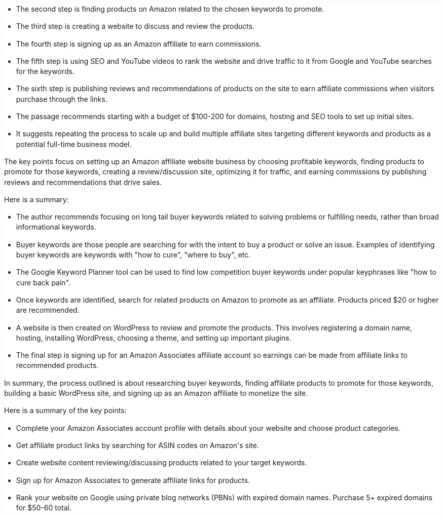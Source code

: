 - The second step is finding products on Amazon related to the chosen keywords to promote. 

- The third step is creating a website to discuss and review the products. 

- The fourth step is signing up as an Amazon affiliate to earn commissions. 

- The fifth step is using SEO and YouTube videos to rank the website and drive traffic to it from Google and YouTube searches for the keywords. 

- The sixth step is publishing reviews and recommendations of products on the site to earn affiliate commissions when visitors purchase through the links. 

- The passage recommends starting with a budget of $100-200 for domains, hosting and SEO tools to set up initial sites. 

- It suggests repeating the process to scale up and build multiple affiliate sites targeting different keywords and products as a potential full-time business model.

The key points focus on setting up an Amazon affiliate website business by choosing profitable keywords, finding products to promote for those keywords, creating a review/discussion site, optimizing it for traffic, and earning commissions by publishing reviews and recommendations that drive sales.

 Here is a summary:

- The author recommends focusing on long tail buyer keywords related to solving problems or fulfilling needs, rather than broad informational keywords. 

- Buyer keywords are those people are searching for with the intent to buy a product or solve an issue. Examples of identifying buyer keywords are keywords with "how to cure", "where to buy", etc. 

- The Google Keyword Planner tool can be used to find low competition buyer keywords under popular keyphrases like "how to cure back pain". 

- Once keywords are identified, search for related products on Amazon to promote as an affiliate. Products priced $20 or higher are recommended. 

- A website is then created on WordPress to review and promote the products. This involves registering a domain name, hosting, installing WordPress, choosing a theme, and setting up important plugins.

- The final step is signing up for an Amazon Associates affiliate account so earnings can be made from affiliate links to recommended products.

In summary, the process outlined is about researching buyer keywords, finding affiliate products to promote for those keywords, building a basic WordPress site, and signing up as an Amazon affiliate to monetize the site.

 Here is a summary of the key points:

- Complete your Amazon Associates account profile with details about your website and choose product categories. 

- Get affiliate product links by searching for ASIN codes on Amazon's site. 

- Create website content reviewing/discussing products related to your target keywords. 

- Sign up for Amazon Associates to generate affiliate links for products.

- Rank your website on Google using private blog networks (PBNs) with expired domain names. Purchase 5+ expired domains for $50-60 total. 
